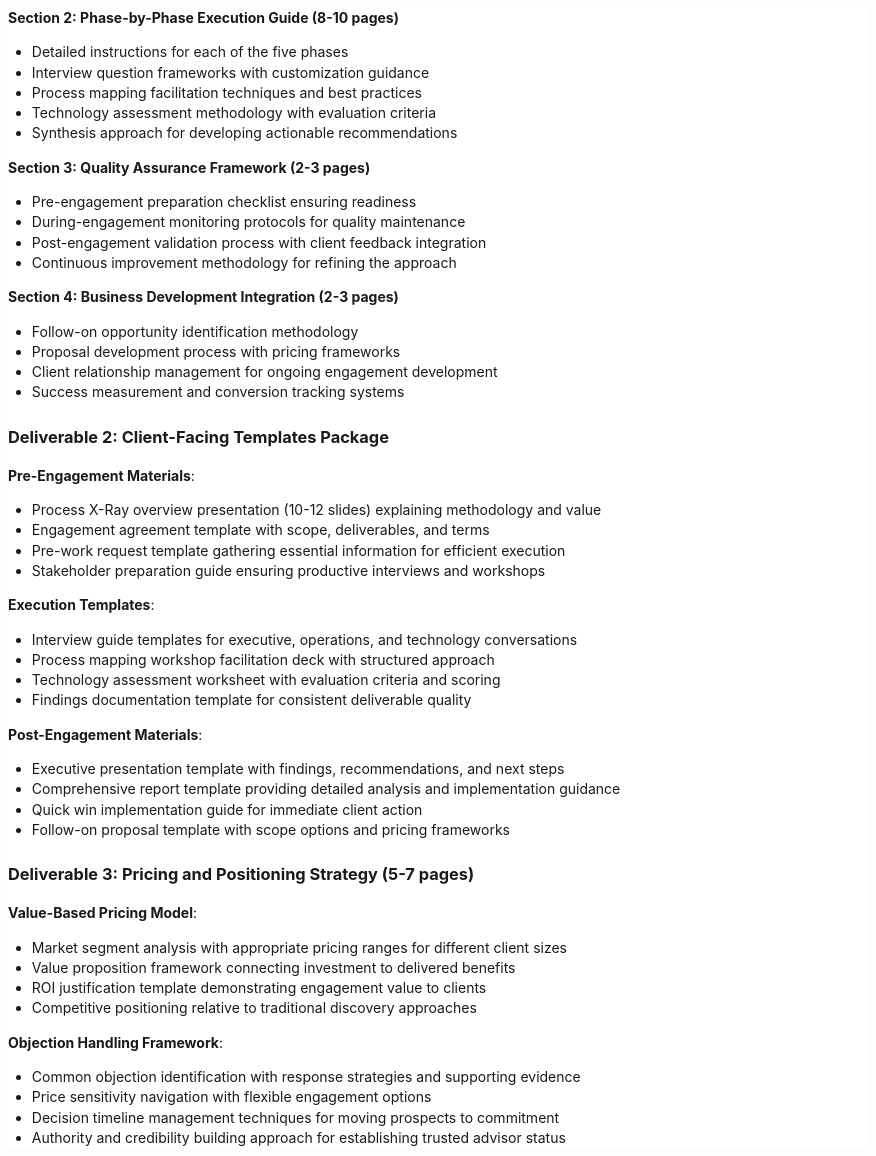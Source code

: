 **Section 2: Phase-by-Phase Execution Guide (8-10 pages)**
- Detailed instructions for each of the five phases
- Interview question frameworks with customization guidance
- Process mapping facilitation techniques and best practices
- Technology assessment methodology with evaluation criteria
- Synthesis approach for developing actionable recommendations

**Section 3: Quality Assurance Framework (2-3 pages)**
- Pre-engagement preparation checklist ensuring readiness
- During-engagement monitoring protocols for quality maintenance
- Post-engagement validation process with client feedback integration
- Continuous improvement methodology for refining the approach

**Section 4: Business Development Integration (2-3 pages)**
- Follow-on opportunity identification methodology
- Proposal development process with pricing frameworks
- Client relationship management for ongoing engagement development
- Success measurement and conversion tracking systems

### Deliverable 2: Client-Facing Templates Package

**Pre-Engagement Materials**:
- Process X-Ray overview presentation (10-12 slides) explaining methodology and value
- Engagement agreement template with scope, deliverables, and terms
- Pre-work request template gathering essential information for efficient execution
- Stakeholder preparation guide ensuring productive interviews and workshops

**Execution Templates**:
- Interview guide templates for executive, operations, and technology conversations
- Process mapping workshop facilitation deck with structured approach
- Technology assessment worksheet with evaluation criteria and scoring
- Findings documentation template for consistent deliverable quality

**Post-Engagement Materials**:
- Executive presentation template with findings, recommendations, and next steps
- Comprehensive report template providing detailed analysis and implementation guidance
- Quick win implementation guide for immediate client action
- Follow-on proposal template with scope options and pricing frameworks

### Deliverable 3: Pricing and Positioning Strategy (5-7 pages)

**Value-Based Pricing Model**:
- Market segment analysis with appropriate pricing ranges for different client sizes
- Value proposition framework connecting investment to delivered benefits
- ROI justification template demonstrating engagement value to clients
- Competitive positioning relative to traditional discovery approaches

**Objection Handling Framework**:
- Common objection identification with response strategies and supporting evidence
- Price sensitivity navigation with flexible engagement options
- Decision timeline management techniques for moving prospects to commitment
- Authority and credibility building approach for establishing trusted advisor status
